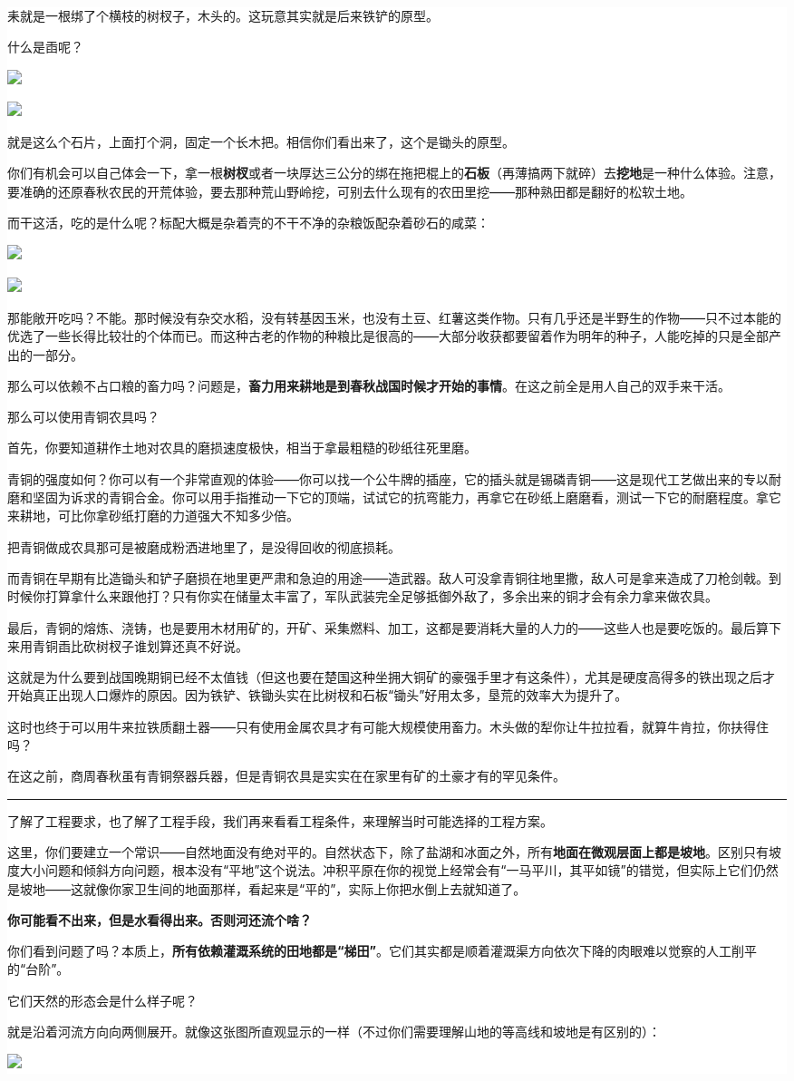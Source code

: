 耒就是一根绑了个横枝的树杈子，木头的。这玩意其实就是后来铁铲的原型。

什么是臿呢？

![](https://pic2.zhimg.com/v2-3b4e1a313672485f6f033056d8826fb1_b.jpg)

![](https://pic2.zhimg.com/80/v2-3b4e1a313672485f6f033056d8826fb1_720w.jpg)

就是这么个石片，上面打个洞，固定一个长木把。相信你们看出来了，这个是锄头的原型。

你们有机会可以自己体会一下，拿一根**树杈**或者一块厚达三公分的绑在拖把棍上的**石板**（再薄搞两下就碎）去**挖地**是一种什么体验。注意，要准确的还原春秋农民的开荒体验，要去那种荒山野岭挖，可别去什么现有的农田里挖——那种熟田都是翻好的松软土地。

而干这活，吃的是什么呢？标配大概是杂着壳的不干不净的杂粮饭配杂着砂石的咸菜：

![](https://pic3.zhimg.com/v2-15429d675b2ae6355588ee53c2fa0ee2_b.jpg)

![](https://pic3.zhimg.com/80/v2-15429d675b2ae6355588ee53c2fa0ee2_720w.jpg)

那能敞开吃吗？不能。那时候没有杂交水稻，没有转基因玉米，也没有土豆、红薯这类作物。只有几乎还是半野生的作物——只不过本能的优选了一些长得比较壮的个体而已。而这种古老的作物的种粮比是很高的——大部分收获都要留着作为明年的种子，人能吃掉的只是全部产出的一部分。

那么可以依赖不占口粮的畜力吗？问题是，**畜力用来耕地是到春秋战国时候才开始的事情**。在这之前全是用人自己的双手来干活。

那么可以使用青铜农具吗？

首先，你要知道耕作土地对农具的磨损速度极快，相当于拿最粗糙的砂纸往死里磨。

青铜的强度如何？你可以有一个非常直观的体验——你可以找一个公牛牌的插座，它的插头就是锡磷青铜——这是现代工艺做出来的专以耐磨和坚固为诉求的青铜合金。你可以用手指推动一下它的顶端，试试它的抗弯能力，再拿它在砂纸上磨磨看，测试一下它的耐磨程度。拿它来耕地，可比你拿砂纸打磨的力道强大不知多少倍。

把青铜做成农具那可是被磨成粉洒进地里了，是没得回收的彻底损耗。

而青铜在早期有比造锄头和铲子磨损在地里更严肃和急迫的用途——造武器。敌人可没拿青铜往地里撒，敌人可是拿来造成了刀枪剑戟。到时候你打算拿什么来跟他打？只有你实在储量太丰富了，军队武装完全足够抵御外敌了，多余出来的铜才会有余力拿来做农具。

最后，青铜的熔炼、浇铸，也是要用木材用矿的，开矿、采集燃料、加工，这都是要消耗大量的人力的——这些人也是要吃饭的。最后算下来用青铜臿比砍树杈子谁划算还真不好说。

这就是为什么要到战国晚期铜已经不太值钱（但这也要在楚国这种坐拥大铜矿的豪强手里才有这条件），尤其是硬度高得多的铁出现之后才开始真正出现人口爆炸的原因。因为铁铲、铁锄头实在比树杈和石板“锄头”好用太多，垦荒的效率大为提升了。

这时也终于可以用牛来拉铁质翻土器——只有使用金属农具才有可能大规模使用畜力。木头做的犁你让牛拉拉看，就算牛肯拉，你扶得住吗？

在这之前，商周春秋虽有青铜祭器兵器，但是青铜农具是实实在在家里有矿的土豪才有的罕见条件。

---

了解了工程要求，也了解了工程手段，我们再来看看工程条件，来理解当时可能选择的工程方案。

这里，你们要建立一个常识——自然地面没有绝对平的。自然状态下，除了盐湖和冰面之外，所有**地面在微观层面上都是坡地**。区别只有坡度大小问题和倾斜方向问题，根本没有“平地”这个说法。冲积平原在你的视觉上经常会有“一马平川，其平如镜”的错觉，但实际上它们仍然是坡地——这就像你家卫生间的地面那样，看起来是“平的”，实际上你把水倒上去就知道了。

**你可能看不出来，但是水看得出来。否则河还流个啥？**

你们看到问题了吗？本质上，**所有依赖灌溉系统的田地都是“梯田”**。它们其实都是顺着灌溉渠方向依次下降的肉眼难以觉察的人工削平的“台阶”。

它们天然的形态会是什么样子呢？

就是沿着河流方向向两侧展开。就像这张图所直观显示的一样（不过你们需要理解山地的等高线和坡地是有区别的）：

![](https://pic1.zhimg.com/v2-a07da11d1cb003beb1da3b7ec92e7dd0_b.jpg)
